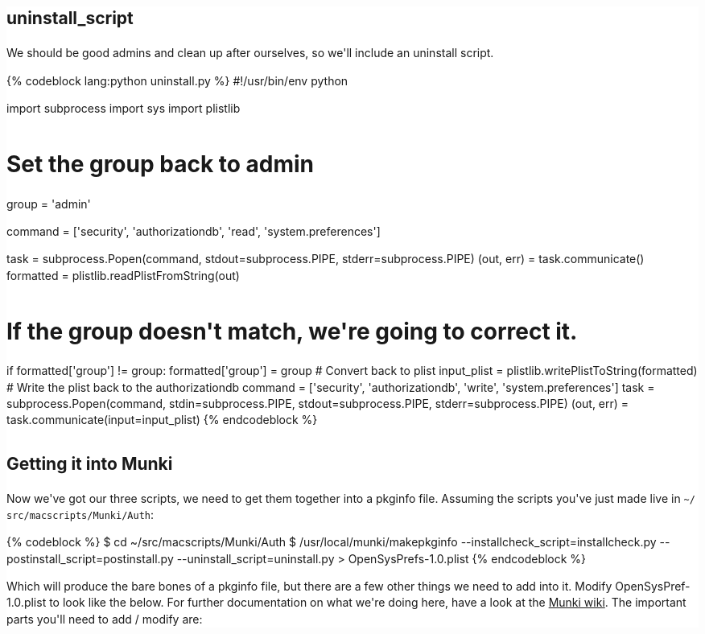 ## uninstall_script

We should be good admins and clean up after ourselves, so we'll include an uninstall script.

{% codeblock lang:python uninstall.py %}
#!/usr/bin/env python

import subprocess
import sys
import plistlib

# Set the group back to admin
group = 'admin'

command = ['security', 'authorizationdb', 'read', 'system.preferences']

task = subprocess.Popen(command, stdout=subprocess.PIPE, stderr=subprocess.PIPE)
(out, err) = task.communicate()
formatted = plistlib.readPlistFromString(out)

# If the group doesn't match, we're going to correct it.
if formatted['group'] != group:
    formatted['group'] = group
    # Convert back to plist
    input_plist = plistlib.writePlistToString(formatted)
    # Write the plist back to the authorizationdb
    command = ['security', 'authorizationdb', 'write', 'system.preferences']
    task = subprocess.Popen(command, stdin=subprocess.PIPE, stdout=subprocess.PIPE, stderr=subprocess.PIPE)
    (out, err) = task.communicate(input=input_plist)
{% endcodeblock %}

## Getting it into Munki

Now we've got our three scripts, we need to get them together into a pkginfo file. Assuming the scripts you've just made live in ``~/src/macscripts/Munki/Auth``:

{% codeblock %}
$ cd ~/src/macscripts/Munki/Auth
$ /usr/local/munki/makepkginfo --installcheck_script=installcheck.py --postinstall_script=postinstall.py --uninstall_script=uninstall.py > OpenSysPrefs-1.0.plist
{% endcodeblock %}

Which will produce the bare bones of a pkginfo file, but there are a few other things we need to add into it. Modify OpenSysPref-1.0.plist to look like the below. For further documentation on what we're doing here, have a look at the [Munki wiki](https://code.google.com/p/munki/wiki/PkginfoFiles). The important parts you'll need to add / modify are:

